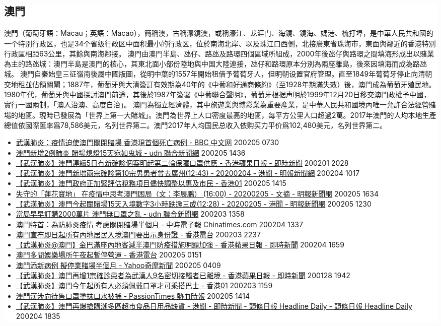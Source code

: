 ## 澳門

澳門（葡萄牙語：Macau；英語：Macao），簡稱澳，古稱濠鏡澳，或稱濠江、龙涯门、海鏡、鏡海、媽港、梳打埠，是中華人民共和國的一个特别行政区，也是34个省级行政区中面积最小的行政区，位於南海北岸、以及珠江口西側，北接廣東省珠海市，東面與鄰近的香港特別行政區相距63公里，其餘與南海鄰接。
澳門由澳門半島、氹仔、路氹及路環四個區域所組成，2000年後氹仔與路環之間填海形成出以賭業為主的路氹城：澳門半島是澳門的核心，其東北面小部份陸地與中国大陸連接，氹仔和路環原本分別為兩座離島，後來因填海而成為路氹城。
澳門自秦始皇三征嶺南後屬中國版圖，從明中葉的1557年開始租借予葡萄牙人，但明朝设置官府管理。直至1849年葡萄牙停止向清朝交地租並佔領關閘；1887年，葡萄牙與大清簽訂有效期為40年的《中葡和好通商條約》（至1928年期滿失效）後，澳門成為葡萄牙殖民地。1980年代，葡萄牙與中國探討澳門前途，其後於1987年簽署《中葡聯合聲明》，葡萄牙根据声明於1999年12月20日移交澳門政權予中國，實行一國兩制，「澳人治澳、高度自治」。
澳門為獨立經濟體，其中旅遊業與博彩業為重要產業，是中華人民共和國境內唯一允許合法經營賭場的地區。現時已發展為「世界上第一大賭城」。澳門為世界上人口密度最高的地區，每平方公里人口超過2萬。2017年澳門的人均本地生產總值依國際匯率爲78,586美元，名列世界第二。澳門2017年人均国民总收入依购买力平价爲102,480美元，名列世界第二。
- [武漢肺炎：疫情迫使澳門關閉賭場 香港現首個死亡病例 - BBC 中文网](https://www.bbc.com/zhongwen/trad/chinese-news-51353908 "武漢肺炎：疫情迫使澳門關閉賭場 香港現首個死亡病例 - BBC 中文网") 200205 0730
- [澳門新增2例肺炎 賭場熄燈15天宛如鬼城 - udn 聯合新聞網](https://udn.com/news/story/120936/4323327 "澳門新增2例肺炎 賭場熄燈15天宛如鬼城 - udn 聯合新聞網") 200205 1436
- [【武漢肺炎】澳門連續5日冇新確診個案明起第二輪保障口罩供應 - 香港蘋果日報 - 即時新聞](https://hk.appledaily.com/local/20200201/SYIZQ5CQ4FN4MJPAGLDNM7RJPU/ "【武漢肺炎】澳門連續5日冇新確診個案明起第二輪保障口罩供應 - 香港蘋果日報 - 即時新聞") 200201 2028
- [【武漢肺炎】澳門新增兩宗確診第10宗男患者曾去廣州(12:43) - 20200204 - 港聞 - 明報新聞網](https://news.mingpao.com/ins/%E6%B8%AF%E8%81%9E/article/20200204/s00001/1580780860741/%E3%80%90%E6%AD%A6%E6%BC%A2%E8%82%BA%E7%82%8E%E3%80%91%E6%BE%B3%E9%96%80%E6%96%B0%E5%A2%9E%E5%85%A9%E5%AE%97%E7%A2%BA%E8%A8%BA-%E7%AC%AC10%E5%AE%97%E7%94%B7%E6%82%A3%E8%80%85%E6%9B%BE%E5%8E%BB%E5%BB%A3%E5%B7%9E "【武漢肺炎】澳門新增兩宗確診第10宗男患者曾去廣州(12:43) - 20200204 - 港聞 - 明報新聞網") 200204 1017
- [【武漢肺炎】澳門政府正加緊評估稅務項目儘快調整以惠及市民 - 香港01](https://www.hk01.com/%E8%B2%A1%E7%B6%93%E5%BF%AB%E8%A8%8A/430429/%E6%AD%A6%E6%BC%A2%E8%82%BA%E7%82%8E-%E6%BE%B3%E9%96%80%E6%94%BF%E5%BA%9C%E6%AD%A3%E5%8A%A0%E7%B7%8A%E8%A9%95%E4%BC%B0%E7%A8%85%E5%8B%99%E9%A0%85%E7%9B%AE-%E5%84%98%E5%BF%AB%E8%AA%BF%E6%95%B4%E4%BB%A5%E6%83%A0%E5%8F%8A%E5%B8%82%E6%B0%91 "【武漢肺炎】澳門政府正加緊評估稅務項目儘快調整以惠及市民 - 香港01") 200205 1415
- [失守的「蓮花寶地」 在疫情中思考澳門困局（文：李展鵬） (16:00) - 20200205 - 文摘 - 明報新聞網](https://news.mingpao.com/ins/%E6%96%87%E6%91%98/article/20200205/s00022/1580891527443/%E5%A4%B1%E5%AE%88%E7%9A%84%E3%80%8C%E8%93%AE%E8%8A%B1%E5%AF%B6%E5%9C%B0%E3%80%8D-%E5%9C%A8%E7%96%AB%E6%83%85%E4%B8%AD%E6%80%9D%E8%80%83%E6%BE%B3%E9%96%80%E5%9B%B0%E5%B1%80%EF%BC%88%E6%96%87-%E6%9D%8E%E5%B1%95%E9%B5%AC%EF%BC%89 "失守的「蓮花寶地」 在疫情中思考澳門困局（文：李展鵬） (16:00) - 20200205 - 文摘 - 明報新聞網") 200205 1634
- [【武漢肺炎】澳門今起關賭場15天入境數字3小時跌逾三成(12:28) - 20200205 - 港聞 - 明報新聞網](https://news.mingpao.com/ins/%E6%B8%AF%E8%81%9E/article/20200205/s00001/1580876932861/%E3%80%90%E6%AD%A6%E6%BC%A2%E8%82%BA%E7%82%8E%E3%80%91%E6%BE%B3%E9%96%80%E4%BB%8A%E8%B5%B7%E9%97%9C%E8%B3%AD%E5%A0%B415%E5%A4%A9-%E5%85%A5%E5%A2%83%E6%95%B8%E5%AD%973%E5%B0%8F%E6%99%82%E8%B7%8C%E9%80%BE%E4%B8%89%E6%88%90 "【武漢肺炎】澳門今起關賭場15天入境數字3小時跌逾三成(12:28) - 20200205 - 港聞 - 明報新聞網") 200205 1230
- [當局早早訂購2000萬片 澳門無口罩之亂 - udn 聯合新聞網](https://udn.com/news/story/7332/4318511 "當局早早訂購2000萬片 澳門無口罩之亂 - udn 聯合新聞網") 200203 1358
- [澳門特首：為防肺炎疫情 考慮關閉賭場半個月 - 中時電子報 Chinatimes.com](https://www.chinatimes.com/realtimenews/20200204002765-260409 "澳門特首：為防肺炎疫情 考慮關閉賭場半個月 - 中時電子報 Chinatimes.com") 200204 1337
- [澳門宣布即日起所有內地居民入境澳門要出示身份證 - 香港電台](https://news.rthk.hk/rthk/ch/component/k2/1506436-20200203.htm "澳門宣布即日起所有內地居民入境澳門要出示身份證 - 香港電台") 200203 2237
- [【武漢肺炎@澳門】金巴滿座內地客減半澳門防疫措施明顯加強 - 香港蘋果日報 - 即時新聞](https://hk.appledaily.com/breaking/20200204/VRFYW6ST3SMMCB7ZSJXKRIX2JE/ "【武漢肺炎@澳門】金巴滿座內地客減半澳門防疫措施明顯加強 - 香港蘋果日報 - 即時新聞") 200204 1659
- [澳門多間娛樂場所午夜起暫停營運 - 香港電台](https://news.rthk.hk/rthk/ch/component/k2/1506682-20200205.htm "澳門多間娛樂場所午夜起暫停營運 - 香港電台") 200205 0151
- [澳門添新病例 擬停業賭場半個月 - Yahoo奇摩新聞](https://tw.news.yahoo.com/%E6%BE%B3%E9%96%80%E6%B7%BB%E6%96%B0%E7%97%85%E4%BE%8B-%E6%93%AC%E5%81%9C%E6%A5%AD%E8%B3%AD%E5%A0%B4%E5%8D%8A%E5%80%8B%E6%9C%88-200957795.html "澳門添新病例 擬停業賭場半個月 - Yahoo奇摩新聞") 200205 0409
- [【武漢肺炎】澳門再增1宗確診患者為武漢人9名密切接觸者已離境 - 香港蘋果日報 - 即時新聞](https://hk.appledaily.com/local/20200128/G5WRPX55PSYQYJ5IUMACLIZ5MU/ "【武漢肺炎】澳門再增1宗確診患者為武漢人9名密切接觸者已離境 - 香港蘋果日報 - 即時新聞") 200128 1942
- [【武漢肺炎】澳門今午起所有人必須佩戴口罩才可乘搭巴士 - 香港01](https://www.hk01.com/%E7%A4%BE%E6%9C%83%E6%96%B0%E8%81%9E/429254/%E6%AD%A6%E6%BC%A2%E8%82%BA%E7%82%8E-%E6%BE%B3%E9%96%80%E4%BB%8A%E5%8D%88%E8%B5%B7%E6%89%80%E6%9C%89%E4%BA%BA%E5%BF%85%E9%A0%88%E4%BD%A9%E6%88%B4%E5%8F%A3%E7%BD%A9%E6%89%8D%E5%8F%AF%E4%B9%98%E6%90%AD%E5%B7%B4%E5%A3%AB "【武漢肺炎】澳門今午起所有人必須佩戴口罩才可乘搭巴士 - 香港01") 200203 1159
- [澳門漢涉向待售口罩塗抹口水被捕 - PassionTimes 熱血時報](https://www.passiontimes.hk/article/02-05-2020/59734 "澳門漢涉向待售口罩塗抹口水被捕 - PassionTimes 熱血時報") 200205 1414
- [【武漢肺炎】澳門再爆搶購潮多區超市食品日用品缺貨 - 港聞 - 即時新聞 - 頭條日報 Headline Daily - 頭條日報 Headline Daily](https://hd.stheadline.com/news/realtime/hk/1694116/%E5%8D%B3%E6%99%82-%E6%B8%AF%E8%81%9E-%E6%AD%A6%E6%BC%A2%E8%82%BA%E7%82%8E-%E6%BE%B3%E9%96%80%E5%86%8D%E7%88%86%E6%90%B6%E8%B3%BC%E6%BD%AE%E5%A4%9A%E5%8D%80%E8%B6%85%E5%B8%82%E9%A3%9F%E5%93%81%E6%97%A5%E7%94%A8%E5%93%81%E7%BC%BA%E8%B2%A8 "【武漢肺炎】澳門再爆搶購潮多區超市食品日用品缺貨 - 港聞 - 即時新聞 - 頭條日報 Headline Daily - 頭條日報 Headline Daily") 200204 1835